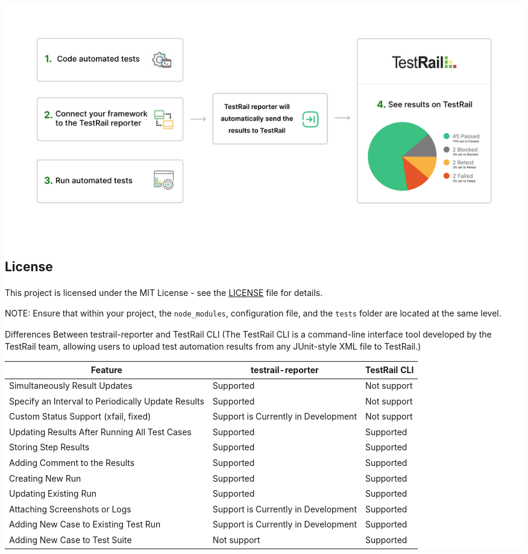 ![alt text](static/images/workflow.png)

## License

This project is licensed under the MIT License - see the [LICENSE](https://github.com/zealous-tech/testrail-reporter/blob/main/LICENSE) file for details.


NOTE: Ensure that within your project, the `node_modules`, configuration file, and the `tests` folder are located at the same level.

Differences Between testrail-reporter and TestRail CLI (The TestRail CLI is a command-line interface tool developed by the TestRail team, allowing users to upload test automation results from any JUnit-style XML file to TestRail.)

| Feature           | testrail-reporter | TestRail CLI |
|-------------------|-------------------|--------------|
| Simultaneously Result Updates          | Supported        | Not support       |
| Specify an Interval to Periodically Update Results          | Supported        | Not support       |
| Custom Status Support (xfail, fixed)       | Support is Currently in Development              | Not support         |
| Updating Results After Running All Test Cases           | Supported               | Supported   |
| Storing Step Results     | Supported       | Supported  |
| Adding  Comment to the Results     | Supported       | Supported  |
| Creating New Run | Supported              | Supported       |
| Updating Existing Run       | Supported              | Supported         |
| Attaching Screenshots or Logs       | Support is Currently in Development             | Supported         |
| Adding New Case to Existing Test Run       | Support is Currently in Development              | Supported         |
| Adding New Case to Test Suite       | Not support              | Supported         |
